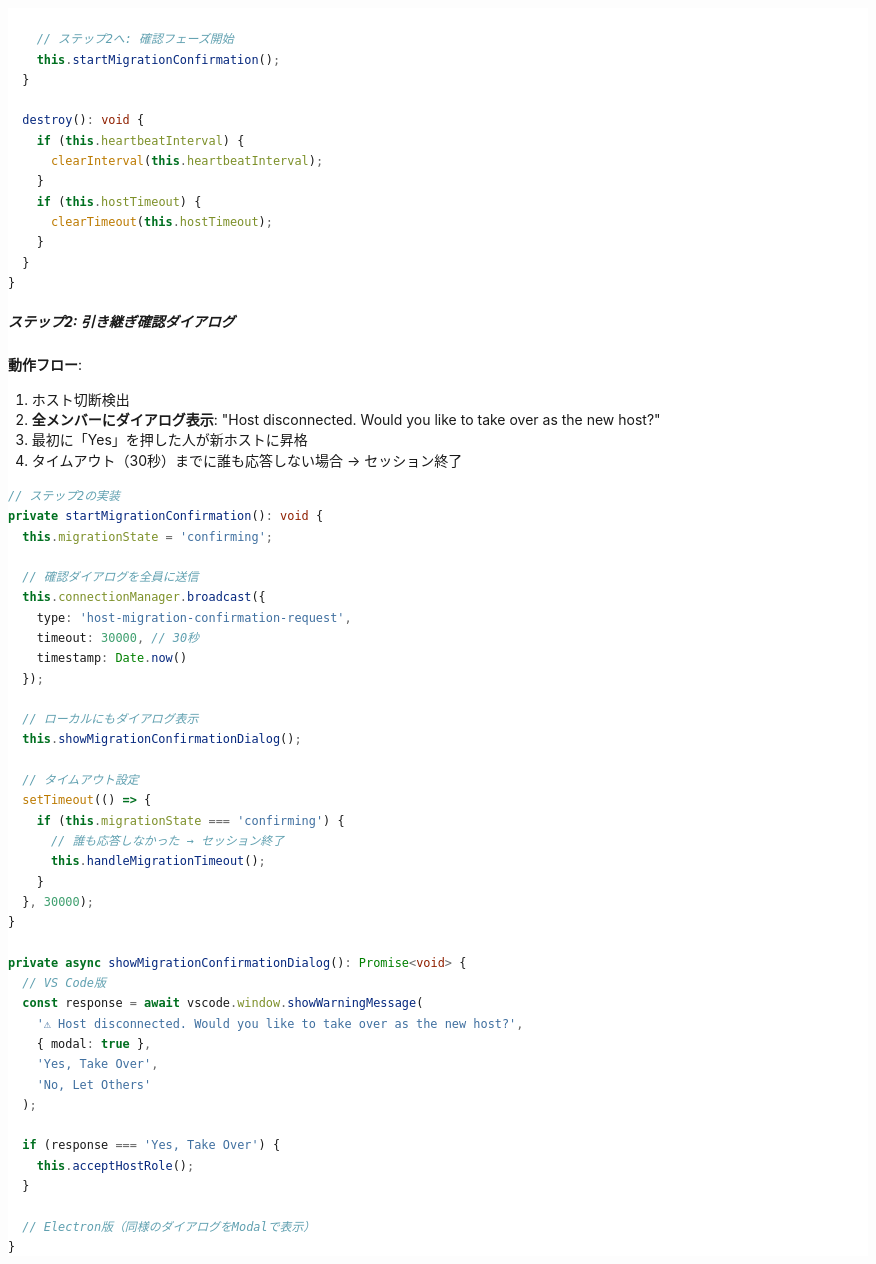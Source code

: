 ```typescript

    // ステップ2へ: 確認フェーズ開始
    this.startMigrationConfirmation();
  }

  destroy(): void {
    if (this.heartbeatInterval) {
      clearInterval(this.heartbeatInterval);
    }
    if (this.hostTimeout) {
      clearTimeout(this.hostTimeout);
    }
  }
}
```

##### ステップ2: 引き継ぎ確認ダイアログ

**動作フロー**:
1. ホスト切断検出
2. **全メンバーにダイアログ表示**: "Host disconnected. Would you like to take over as the new host?"
3. 最初に「Yes」を押した人が新ホストに昇格
4. タイムアウト（30秒）までに誰も応答しない場合 → セッション終了

```typescript
// ステップ2の実装
private startMigrationConfirmation(): void {
  this.migrationState = 'confirming';

  // 確認ダイアログを全員に送信
  this.connectionManager.broadcast({
    type: 'host-migration-confirmation-request',
    timeout: 30000, // 30秒
    timestamp: Date.now()
  });

  // ローカルにもダイアログ表示
  this.showMigrationConfirmationDialog();

  // タイムアウト設定
  setTimeout(() => {
    if (this.migrationState === 'confirming') {
      // 誰も応答しなかった → セッション終了
      this.handleMigrationTimeout();
    }
  }, 30000);
}

private async showMigrationConfirmationDialog(): Promise<void> {
  // VS Code版
  const response = await vscode.window.showWarningMessage(
    '⚠️ Host disconnected. Would you like to take over as the new host?',
    { modal: true },
    'Yes, Take Over',
    'No, Let Others'
  );

  if (response === 'Yes, Take Over') {
    this.acceptHostRole();
  }

  // Electron版（同様のダイアログをModalで表示）
}

```